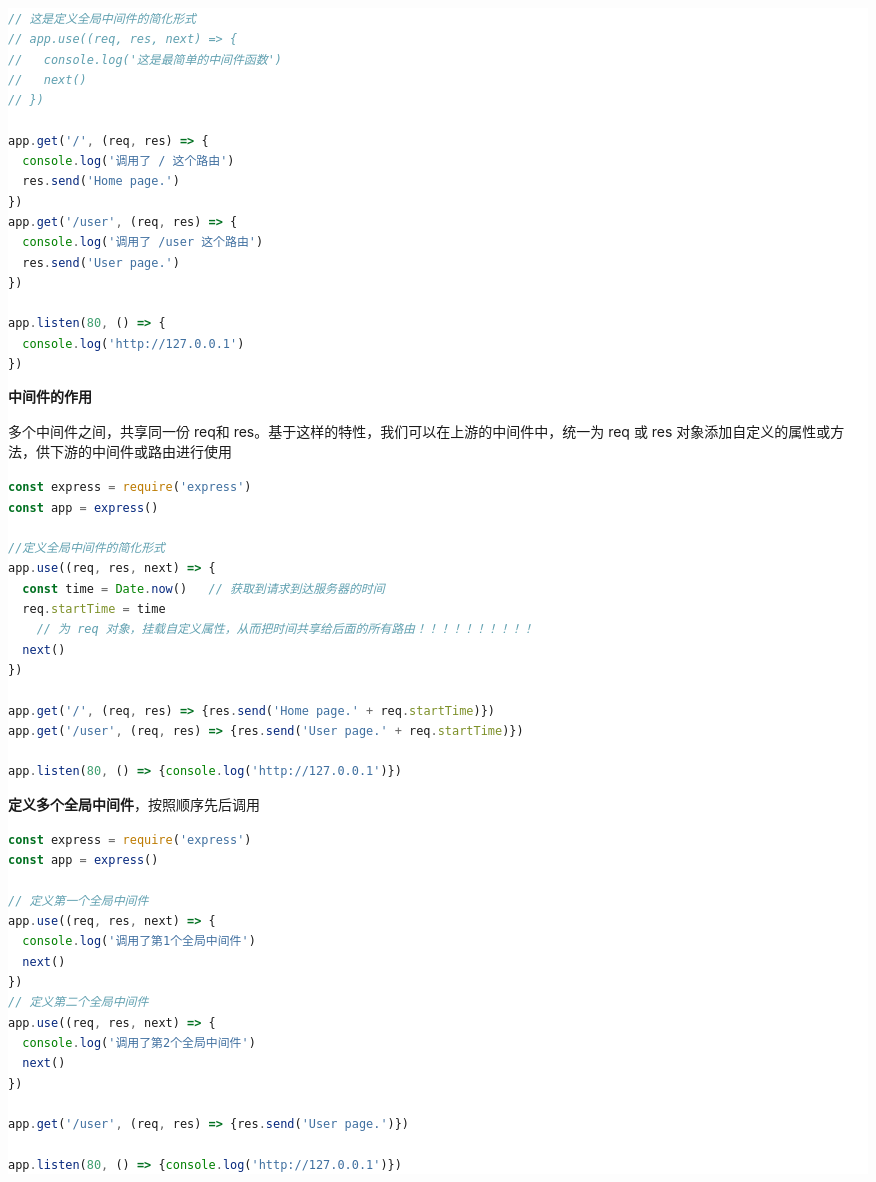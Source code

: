 ```js
// 这是定义全局中间件的简化形式
// app.use((req, res, next) => {
//   console.log('这是最简单的中间件函数')
//   next()
// })

app.get('/', (req, res) => {
  console.log('调用了 / 这个路由')
  res.send('Home page.')
})
app.get('/user', (req, res) => {
  console.log('调用了 /user 这个路由')
  res.send('User page.')
})

app.listen(80, () => {
  console.log('http://127.0.0.1')
})
```

**中间件的作用**

多个中间件之间，共享同一份 req和 res。基于这样的特性，我们可以在上游的中间件中，统一为 req 或 res 对象添加自定义的属性或方法，供下游的中间件或路由进行使用

```js
const express = require('express')
const app = express()

//定义全局中间件的简化形式
app.use((req, res, next) => {
  const time = Date.now()	// 获取到请求到达服务器的时间
  req.startTime = time	
    // 为 req 对象，挂载自定义属性，从而把时间共享给后面的所有路由！！！！！！！！！！
  next()
})

app.get('/', (req, res) => {res.send('Home page.' + req.startTime)})
app.get('/user', (req, res) => {res.send('User page.' + req.startTime)})

app.listen(80, () => {console.log('http://127.0.0.1')})
```

**定义多个全局中间件**，按照顺序先后调用

```js
const express = require('express')
const app = express()

// 定义第一个全局中间件
app.use((req, res, next) => {
  console.log('调用了第1个全局中间件')
  next()
})
// 定义第二个全局中间件
app.use((req, res, next) => {
  console.log('调用了第2个全局中间件')
  next()
})

app.get('/user', (req, res) => {res.send('User page.')})

app.listen(80, () => {console.log('http://127.0.0.1')})
```
